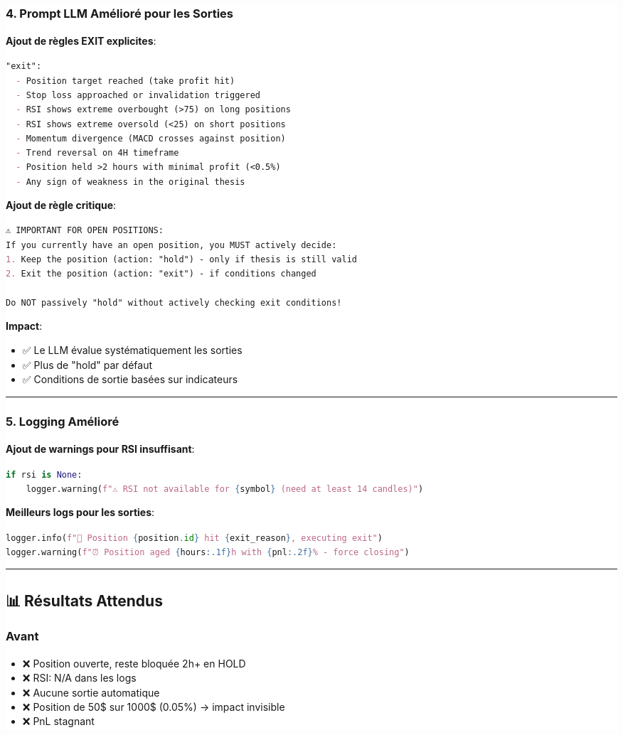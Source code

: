 ### 4. Prompt LLM Amélioré pour les Sorties

**Ajout de règles EXIT explicites**:

```markdown
"exit":
  - Position target reached (take profit hit)
  - Stop loss approached or invalidation triggered
  - RSI shows extreme overbought (>75) on long positions
  - RSI shows extreme oversold (<25) on short positions  
  - Momentum divergence (MACD crosses against position)
  - Trend reversal on 4H timeframe
  - Position held >2 hours with minimal profit (<0.5%)
  - Any sign of weakness in the original thesis
```

**Ajout de règle critique**:

```markdown
⚠️ IMPORTANT FOR OPEN POSITIONS:
If you currently have an open position, you MUST actively decide:
1. Keep the position (action: "hold") - only if thesis is still valid
2. Exit the position (action: "exit") - if conditions changed

Do NOT passively "hold" without actively checking exit conditions!
```

**Impact**: 
- ✅ Le LLM évalue systématiquement les sorties
- ✅ Plus de "hold" par défaut
- ✅ Conditions de sortie basées sur indicateurs

---

### 5. Logging Amélioré

**Ajout de warnings pour RSI insuffisant**:
```python
if rsi is None:
    logger.warning(f"⚠️ RSI not available for {symbol} (need at least 14 candles)")
```

**Meilleurs logs pour les sorties**:
```python
logger.info(f"🚨 Position {position.id} hit {exit_reason}, executing exit")
logger.warning(f"⏰ Position aged {hours:.1f}h with {pnl:.2f}% - force closing")
```

---

## 📊 Résultats Attendus

### Avant
- ❌ Position ouverte, reste bloquée 2h+ en HOLD
- ❌ RSI: N/A dans les logs
- ❌ Aucune sortie automatique
- ❌ Position de 50$ sur 1000$ (0.05%) → impact invisible
- ❌ PnL stagnant
